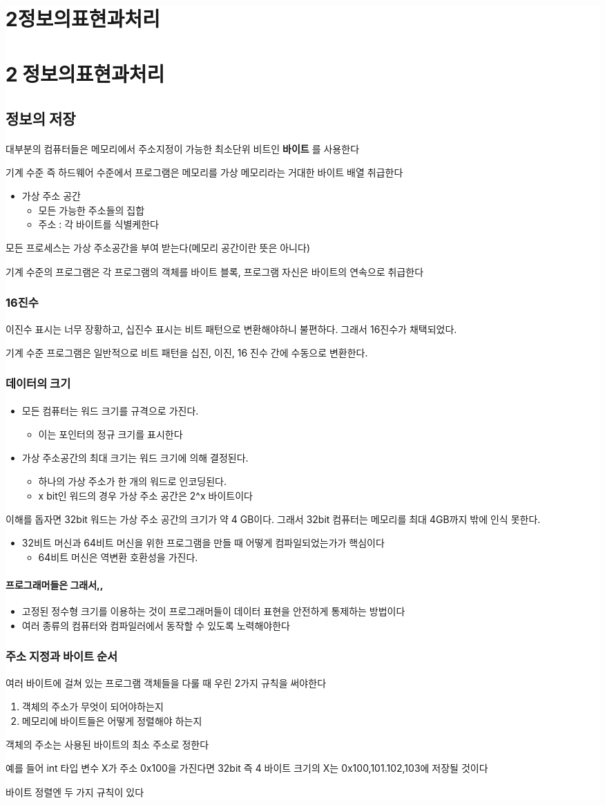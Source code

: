 # 2정보의표현과처리

# 2 정보의표현과처리
## 정보의 저장

대부분의 컴퓨터들은 메모리에서 주소지정이 가능한 최소단위 비트인 __바이트__ 를 사용한다

기계 수준 즉 하드웨어 수준에서 프로그램은 메모리를 가상 메모리라는 거대한 바이트 배열 취급한다

* 가상 주소 공간
	* 모든 가능한 주소들의 집합
	* 주소 : 각 바이트를 식별케한다

모든 프로세스는 가상 주소공간을 부여 받는다(메모리 공간이란 뜻은 아니다)

기계 수준의 프로그램은 각 프로그램의 객체를 바이트 블록, 프로그램 자신은 바이트의 연속으로 취급한다

### 16진수

이진수 표시는 너무 장황하고, 십진수 표시는 비트 패턴으로 변환해야하니 불편하다. 그래서 16진수가 채택되었다.

기계 수준 프로그램은 일반적으로 비트 패턴을 십진, 이진, 16 진수 간에 수동으로 변환한다.

### 데이터의 크기

* 모든 컴퓨터는 워드 크기를 규격으로 가진다.
	* 이는 포인터의 정규 크기를 표시한다

* 가상 주소공간의 최대 크기는 워드 크기에 의해 결정된다.
	* 하나의 가상 주소가 한 개의 워드로 인코딩된다.
	* x bit인 워드의 경우 가상 주소 공간은 2^x 바이트이다

이해를 돕자면 32bit 워드는 가상 주소 공간의 크기가 약 4 GB이다. 그래서 32bit 컴퓨터는 메모리를 최대 4GB까지 밖에 인식 못한다.

* 32비트 머신과 64비트 머신을 위한 프로그램을 만들 때 어떻게 컴파일되었는가가 핵심이다
	* 64비트 머신은 역변환 호환성을 가진다.


#### 프로그래머들은 그래서,,

* 고정된 정수형 크기를 이용하는 것이 프로그래머들이 데이터 표현을 안전하게 통제하는 방법이다
* 여러 종류의 컴퓨터와 컴파일러에서 동작할 수 있도록 노력해야한다

### 주소 지정과 바이트 순서

여러 바이트에 걸쳐 있는 프로그램 객체들을 다룰 때 우린 2가지 규칙을 써야한다

1. 객체의 주소가 무엇이 되어야하는지
2. 메모리에 바이트들은 어떻게 정렬해야 하는지

객체의 주소는 사용된 바이트의 최소 주소로 정한다

예를 들어 int 타입 변수 X가 주소 0x100을 가진다면 32bit 즉 4 바이트 크기의 X는 0x100,101.102,103에 저장될 것이다

바이트 정렬엔 두 가지 규칙이 있다
